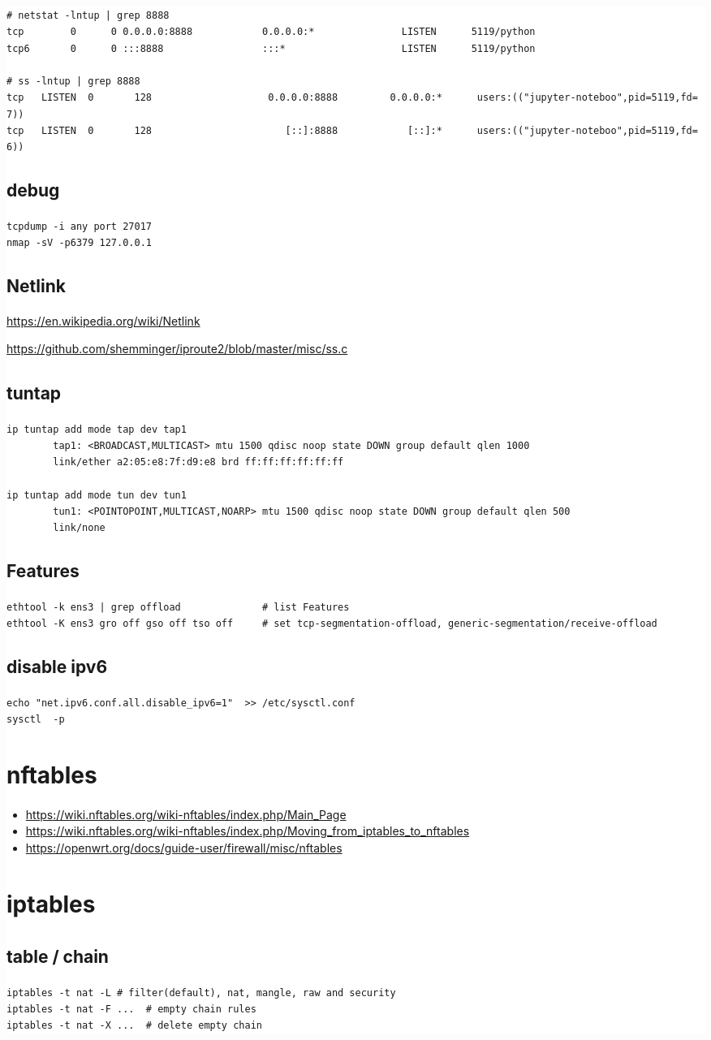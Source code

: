     # netstat -lntup | grep 8888
    tcp        0      0 0.0.0.0:8888            0.0.0.0:*               LISTEN      5119/python         
    tcp6       0      0 :::8888                 :::*                    LISTEN      5119/python     

    # ss -lntup | grep 8888
    tcp   LISTEN  0       128                    0.0.0.0:8888         0.0.0.0:*      users:(("jupyter-noteboo",pid=5119,fd=7))                                      
    tcp   LISTEN  0       128                       [::]:8888            [::]:*      users:(("jupyter-noteboo",pid=5119,fd=6))       

## debug
    tcpdump -i any port 27017
    nmap -sV -p6379 127.0.0.1

## Netlink
https://en.wikipedia.org/wiki/Netlink

https://github.com/shemminger/iproute2/blob/master/misc/ss.c

## tuntap
    ip tuntap add mode tap dev tap1
            tap1: <BROADCAST,MULTICAST> mtu 1500 qdisc noop state DOWN group default qlen 1000
            link/ether a2:05:e8:7f:d9:e8 brd ff:ff:ff:ff:ff:ff

    ip tuntap add mode tun dev tun1
            tun1: <POINTOPOINT,MULTICAST,NOARP> mtu 1500 qdisc noop state DOWN group default qlen 500
            link/none

## Features
    ethtool -k ens3 | grep offload              # list Features
    ethtool -K ens3 gro off gso off tso off     # set tcp-segmentation-offload, generic-segmentation/receive-offload

## disable ipv6
    echo "net.ipv6.conf.all.disable_ipv6=1"  >> /etc/sysctl.conf
    sysctl  -p

# nftables
- https://wiki.nftables.org/wiki-nftables/index.php/Main_Page
- https://wiki.nftables.org/wiki-nftables/index.php/Moving_from_iptables_to_nftables
- https://openwrt.org/docs/guide-user/firewall/misc/nftables

# iptables
## table / chain
    iptables -t nat -L # filter(default), nat, mangle, raw and security
    iptables -t nat -F ...  # empty chain rules
    iptables -t nat -X ...  # delete empty chain
